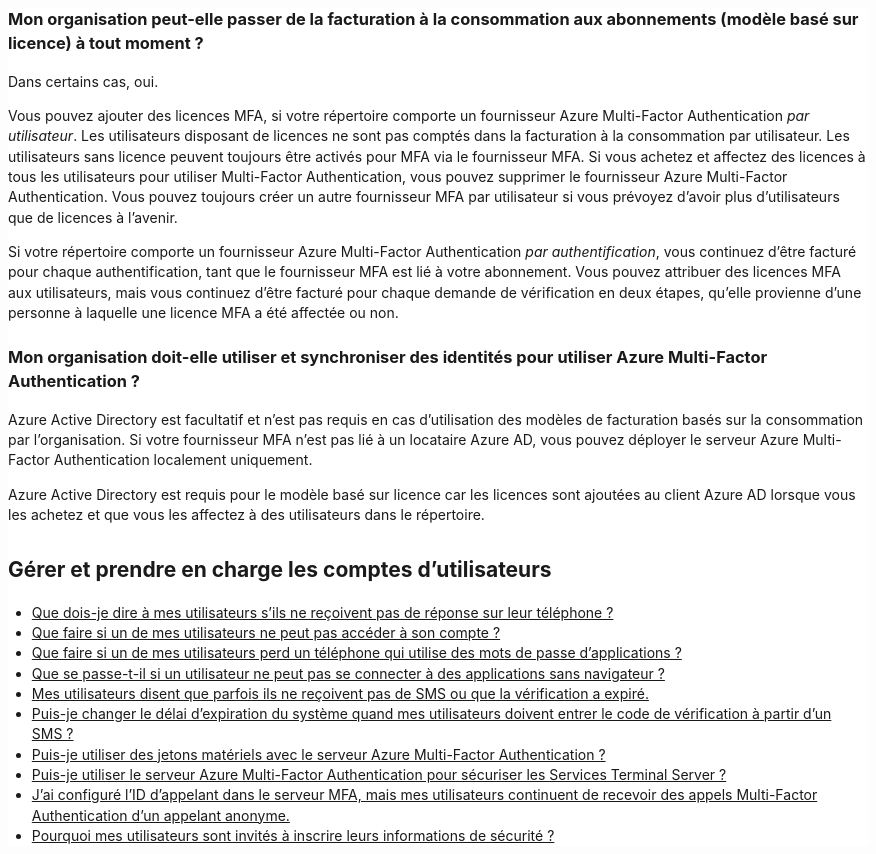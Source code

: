 ### <a name="can-my-organization-switch-between-consumption-based-billing-and-subscriptions-a-license-based-model-at-any-time"></a>Mon organisation peut-elle passer de la facturation à la consommation aux abonnements (modèle basé sur licence) à tout moment ?

Dans certains cas, oui.

Vous pouvez ajouter des licences MFA, si votre répertoire comporte un fournisseur Azure Multi-Factor Authentication *par utilisateur*. Les utilisateurs disposant de licences ne sont pas comptés dans la facturation à la consommation par utilisateur. Les utilisateurs sans licence peuvent toujours être activés pour MFA via le fournisseur MFA. Si vous achetez et affectez des licences à tous les utilisateurs pour utiliser Multi-Factor Authentication, vous pouvez supprimer le fournisseur Azure Multi-Factor Authentication. Vous pouvez toujours créer un autre fournisseur MFA par utilisateur si vous prévoyez d’avoir plus d’utilisateurs que de licences à l’avenir.

Si votre répertoire comporte un fournisseur Azure Multi-Factor Authentication *par authentification*, vous continuez d’être facturé pour chaque authentification, tant que le fournisseur MFA est lié à votre abonnement. Vous pouvez attribuer des licences MFA aux utilisateurs, mais vous continuez d’être facturé pour chaque demande de vérification en deux étapes, qu’elle provienne d’une personne à laquelle une licence MFA a été affectée ou non.

### <a name="does-my-organization-have-to-use-and-synchronize-identities-to-use-azure-multi-factor-authentication"></a>Mon organisation doit-elle utiliser et synchroniser des identités pour utiliser Azure Multi-Factor Authentication ?

Azure Active Directory est facultatif et n’est pas requis en cas d’utilisation des modèles de facturation basés sur la consommation par l’organisation. Si votre fournisseur MFA n’est pas lié à un locataire Azure AD, vous pouvez déployer le serveur Azure Multi-Factor Authentication localement uniquement.

Azure Active Directory est requis pour le modèle basé sur licence car les licences sont ajoutées au client Azure AD lorsque vous les achetez et que vous les affectez à des utilisateurs dans le répertoire.

## <a name="manage-and-support-user-accounts"></a>Gérer et prendre en charge les comptes d’utilisateurs

* [Que dois-je dire à mes utilisateurs s’ils ne reçoivent pas de réponse sur leur téléphone ?](#what-should-i-tell-my-users-to-do-if-they-dont-receive-a-response-on-their-phone)
* [Que faire si un de mes utilisateurs ne peut pas accéder à son compte ?](#what-should-i-do-if-one-of-my-users-cant-get-in-to-their-account)
* [Que faire si un de mes utilisateurs perd un téléphone qui utilise des mots de passe d’applications ?](#what-should-i-do-if-one-of-my-users-loses-a-phone-that-is-using-app-passwords)
* [Que se passe-t-il si un utilisateur ne peut pas se connecter à des applications sans navigateur ?](#what-if-a-user-cant-sign-in-to-non-browser-apps)
* [Mes utilisateurs disent que parfois ils ne reçoivent pas de SMS ou que la vérification a expiré.](#my-users-say-that-sometimes-they-dont-receive-the-text-message-or-the-verification-times-out)
* [Puis-je changer le délai d’expiration du système quand mes utilisateurs doivent entrer le code de vérification à partir d’un SMS ?](#can-i-change-the-amount-of-time-my-users-have-to-enter-the-verification-code-from-a-text-message-before-the-system-times-out)
* [Puis-je utiliser des jetons matériels avec le serveur Azure Multi-Factor Authentication ?](#can-i-use-hardware-tokens-with-azure-multi-factor-authentication-server)
* [Puis-je utiliser le serveur Azure Multi-Factor Authentication pour sécuriser les Services Terminal Server ?](#can-i-use-azure-multi-factor-authentication-server-to-secure-terminal-services)
* [J’ai configuré l’ID d’appelant dans le serveur MFA, mais mes utilisateurs continuent de recevoir des appels Multi-Factor Authentication d’un appelant anonyme.](#i-configured-caller-id-in-mfa-server-but-my-users-still-receive-multi-factor-authentication-calls-from-an-anonymous-caller)
* [Pourquoi mes utilisateurs sont invités à inscrire leurs informations de sécurité ?](#why-are-my-users-being-prompted-to-register-their-security-information)
